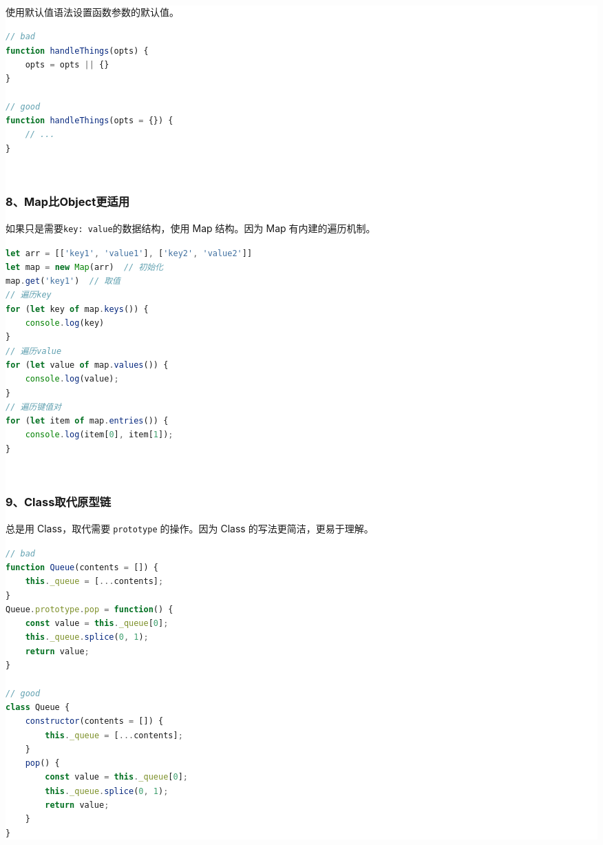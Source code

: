 使用默认值语法设置函数参数的默认值。
```js
// bad
function handleThings(opts) {
    opts = opts || {}
}

// good
function handleThings(opts = {}) {
    // ...
}
```

<br>

### 8、Map比Object更适用
如果只是需要`key: value`的数据结构，使用 Map 结构。因为 Map 有内建的遍历机制。

```js
let arr = [['key1', 'value1'], ['key2', 'value2']]
let map = new Map(arr)  // 初始化
map.get('key1')  // 取值
// 遍历key
for (let key of map.keys()) {
    console.log(key)
}
// 遍历value
for (let value of map.values()) {
    console.log(value);
}
// 遍历键值对
for (let item of map.entries()) {
    console.log(item[0], item[1]);
}
```

<br>

### 9、Class取代原型链
总是用 Class，取代需要 `prototype` 的操作。因为 Class 的写法更简洁，更易于理解。

```js
// bad
function Queue(contents = []) {
    this._queue = [...contents];
}
Queue.prototype.pop = function() {
    const value = this._queue[0];
    this._queue.splice(0, 1);
    return value;
}

// good
class Queue {
    constructor(contents = []) {
        this._queue = [...contents];
    }
    pop() {
        const value = this._queue[0];
        this._queue.splice(0, 1);
        return value;
    }
}
```
